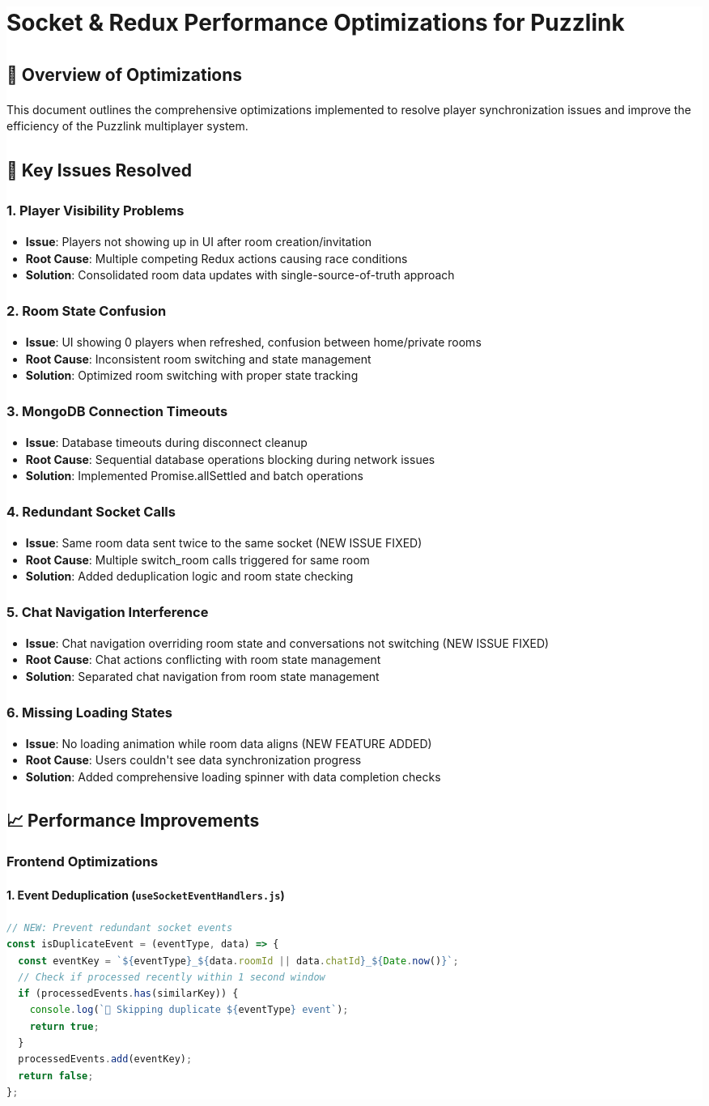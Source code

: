 # Socket & Redux Performance Optimizations for Puzzlink

## 🚀 Overview of Optimizations

This document outlines the comprehensive optimizations implemented to resolve player synchronization issues and improve the efficiency of the Puzzlink multiplayer system.

## 🔧 Key Issues Resolved

### 1. **Player Visibility Problems**
- **Issue**: Players not showing up in UI after room creation/invitation
- **Root Cause**: Multiple competing Redux actions causing race conditions
- **Solution**: Consolidated room data updates with single-source-of-truth approach

### 2. **Room State Confusion**
- **Issue**: UI showing 0 players when refreshed, confusion between home/private rooms
- **Root Cause**: Inconsistent room switching and state management
- **Solution**: Optimized room switching with proper state tracking

### 3. **MongoDB Connection Timeouts**
- **Issue**: Database timeouts during disconnect cleanup
- **Root Cause**: Sequential database operations blocking during network issues
- **Solution**: Implemented Promise.allSettled and batch operations

### 4. **Redundant Socket Calls**
- **Issue**: Same room data sent twice to the same socket (NEW ISSUE FIXED)
- **Root Cause**: Multiple switch_room calls triggered for same room
- **Solution**: Added deduplication logic and room state checking

### 5. **Chat Navigation Interference**
- **Issue**: Chat navigation overriding room state and conversations not switching (NEW ISSUE FIXED)
- **Root Cause**: Chat actions conflicting with room state management
- **Solution**: Separated chat navigation from room state management

### 6. **Missing Loading States**
- **Issue**: No loading animation while room data aligns (NEW FEATURE ADDED)
- **Root Cause**: Users couldn't see data synchronization progress
- **Solution**: Added comprehensive loading spinner with data completion checks

## 📈 Performance Improvements

### Frontend Optimizations

#### 1. **Event Deduplication** (`useSocketEventHandlers.js`)
```javascript
// NEW: Prevent redundant socket events
const isDuplicateEvent = (eventType, data) => {
  const eventKey = `${eventType}_${data.roomId || data.chatId}_${Date.now()}`;
  // Check if processed recently within 1 second window
  if (processedEvents.has(similarKey)) {
    console.log(`🔄 Skipping duplicate ${eventType} event`);
    return true;
  }
  processedEvents.add(eventKey);
  return false;
};

```